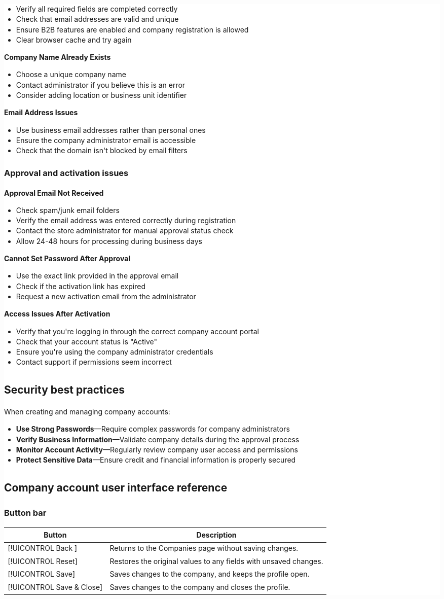* Verify all required fields are completed correctly
* Check that email addresses are valid and unique
* Ensure B2B features are enabled and company registration is allowed
* Clear browser cache and try again

**Company Name Already Exists**

* Choose a unique company name
* Contact administrator if you believe this is an error
* Consider adding location or business unit identifier

**Email Address Issues**

* Use business email addresses rather than personal ones
* Ensure the company administrator email is accessible
* Check that the domain isn't blocked by email filters

### Approval and activation issues

**Approval Email Not Received**

* Check spam/junk email folders
* Verify the email address was entered correctly during registration
* Contact the store administrator for manual approval status check
* Allow 24-48 hours for processing during business days

**Cannot Set Password After Approval**

* Use the exact link provided in the approval email
* Check if the activation link has expired
* Request a new activation email from the administrator

**Access Issues After Activation**

* Verify that you're logging in through the correct company account portal
* Check that your account status is "Active"
* Ensure you're using the company administrator credentials
* Contact support if permissions seem incorrect

## Security best practices

When creating and managing company accounts:

* **Use Strong Passwords**—Require complex passwords for company administrators
* **Verify Business Information**—Validate company details during the approval process
* **Monitor Account Activity**—Regularly review company user access and permissions
* **Protect Sensitive Data**—Ensure credit and financial information is properly secured

## Company account user interface reference

### Button bar

| Button                    | Description                                                      |
|---------------------------|------------------------------------------------------------------|
| [!UICONTROL Back ]        | Returns to the Companies page without saving changes.            |
| [!UICONTROL Reset]        | Restores the original values to any fields with unsaved changes. |
| [!UICONTROL Save]         | Saves changes to the company, and keeps the profile open.        |
| [!UICONTROL Save & Close] | Saves changes to the company and closes the profile.             |
